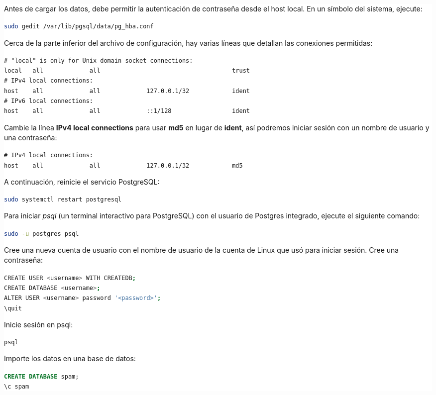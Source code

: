Antes de cargar los datos, debe permitir la autenticación de contraseña desde el host local. En un símbolo del sistema, ejecute:

```Bash
sudo gedit /var/lib/pgsql/data/pg_hba.conf
```

Cerca de la parte inferior del archivo de configuración, hay varias líneas que detallan las conexiones permitidas:

```
# "local" is only for Unix domain socket connections:
local   all             all                                     trust
# IPv4 local connections:
host    all             all             127.0.0.1/32            ident
# IPv6 local connections:
host    all             all             ::1/128                 ident
```

Cambie la línea **IPv4 local connections** para usar **md5** en lugar de **ident**, así podremos iniciar sesión con un nombre de usuario y una contraseña:

```
# IPv4 local connections:
host    all             all             127.0.0.1/32            md5
```

A continuación, reinicie el servicio PostgreSQL:

```Bash
sudo systemctl restart postgresql
```

Para iniciar *psql* (un terminal interactivo para PostgreSQL) con el usuario de Postgres integrado, ejecute el siguiente comando:

```Bash
sudo -u postgres psql
```

Cree una nueva cuenta de usuario con el nombre de usuario de la cuenta de Linux que usó para iniciar sesión. Cree una contraseña:

```Bash
CREATE USER <username> WITH CREATEDB;
CREATE DATABASE <username>;
ALTER USER <username> password '<password>';
\quit
```

Inicie sesión en psql:

```Bash
psql
```

Importe los datos en una base de datos:

```SQL
CREATE DATABASE spam;
\c spam
```